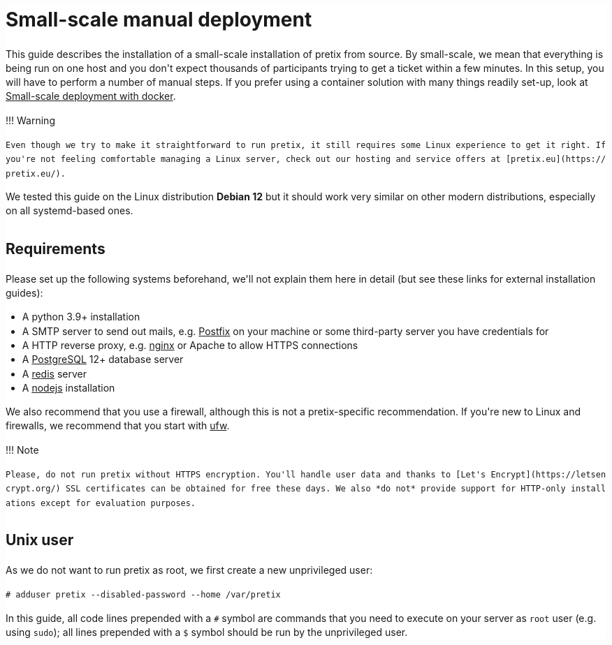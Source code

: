 # Small-scale manual deployment

This guide describes the installation of a small-scale installation of pretix from source. By small-scale, we mean that everything is being run on one host and you don't expect thousands of participants trying to get a ticket within a few minutes. In this setup, you will have to perform a number of manual steps. If you prefer using a container solution with many things readily set-up, look at [Small-scale deployment with docker](./docker_smallscale.md).

!!! Warning

    Even though we try to make it straightforward to run pretix, it still requires some Linux experience to get it right. If you're not feeling comfortable managing a Linux server, check out our hosting and service offers at [pretix.eu](https://pretix.eu/).

We tested this guide on the Linux distribution **Debian 12** but it should work very similar on other modern distributions, especially on all systemd-based ones.

## Requirements

Please set up the following systems beforehand, we'll not explain them here in detail (but see these links for external installation guides):

-   A python 3.9+ installation
-   A SMTP server to send out mails, e.g. [Postfix](https://www.digitalocean.com/community/tutorials/how-to-install-and-configure-postfix-as-a-send-only-smtp-server-on-ubuntu-22-04) on your machine or some third-party server you have credentials for
-   A HTTP reverse proxy, e.g. [nginx](https://botleg.com/stories/https-with-lets-encrypt-and-nginx/) or Apache to allow HTTPS connections
-   A [PostgreSQL](https://www.digitalocean.com/community/tutorials/how-to-install-and-use-postgresql-on-ubuntu-22-04) 12+ database server
-   A [redis](https://blog.programster.org/debian-8-install-redis-server/) server
-   A [nodejs](https://github.com/nodesource/distributions/blob/master/README.md#deb) installation

We also recommend that you use a firewall, although this is not a pretix-specific recommendation. If you're new to Linux and firewalls, we recommend that you start with [ufw](https://en.wikipedia.org/wiki/Uncomplicated_Firewall).

!!! Note

    Please, do not run pretix without HTTPS encryption. You'll handle user data and thanks to [Let's Encrypt](https://letsencrypt.org/) SSL certificates can be obtained for free these days. We also *do not* provide support for HTTP-only installations except for evaluation purposes.

## Unix user

As we do not want to run pretix as root, we first create a new unprivileged user:

``` console
# adduser pretix --disabled-password --home /var/pretix
```

In this guide, all code lines prepended with a `#` symbol are commands that you need to execute on your server as `root` user (e.g. using `sudo`); all lines prepended with a `$` symbol should be run by the unprivileged user.
